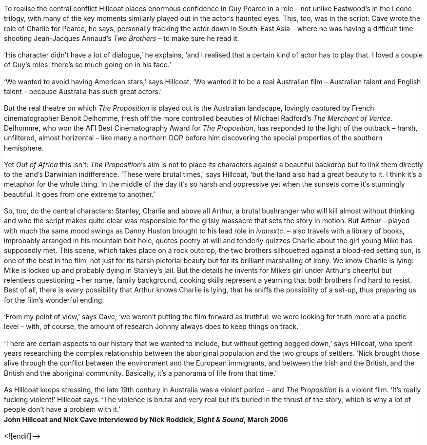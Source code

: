 To realise the central conflict Hillcoat places enormous confidence in Guy Pearce in a role – not unlike Eastwood’s in the Leone trilogy, with many of the key moments similarly played out in the actor’s haunted eyes. This, too, was in the script: Cave wrote the role of Charlie for Pearce, he says, personally tracking the actor down in South-East Asia – where he was having a difficult time shooting Jean-Jacques Annaud’s _Two Brothers_ – to make sure he read it.

‘His character didn’t have a lot of dialogue,’ he explains, ‘and I realised that a certain kind of actor has to play that. I loved a couple of Guy’s roles: there’s so much going on in his face.’

‘We wanted to avoid having American stars,’ says Hillcoat. ‘We wanted it to be a real Australian film – Australian talent and English talent – because Australia has such great actors.’

But the real theatre on which _The Proposition_ is played out is the Australian landscape, lovingly captured by French cinematographer Benoit Delhomme, fresh off the more controlled beauties of Michael Radford’s _The Merchant of Venice_. Delhomme, who won the AFI Best Cinematography Award for _The Proposition_, has responded to the light of the outback – harsh, unfiltered, almost horizontal – like many a northern DOP before him discovering the special properties of the southern hemisphere.

Yet _Out of Africa_ this isn’t: _The Proposition_’s aim is not to place its characters against a beautiful backdrop but to link them directly to the land’s Darwinian indifference. ‘These were brutal times,’ says Hillcoat, ‘but the land also had a great beauty to it. I think it’s a metaphor for the whole thing. In the middle of the day it’s so harsh and oppressive yet when the sunsets come it’s stunningly beautiful. It goes from one extreme to another.’

So, too, do the central characters: Stanley, Charlie and above all Arthur, a brutal bushranger who will kill almost without thinking and who the script makes quite clear was responsible for the grisly massacre that sets the story in motion. But Arthur – played with much the same mood swings as Danny Huston brought to his lead role in _ivansxtc_. – also travels with a library of books, improbably arranged in his mountain bolt hole, quotes poetry at will and tenderly quizzes Charlie about the girl young Mike has supposedly met. This scene, which takes place on a rock outcrop, the two brothers silhouetted against a blood-red setting sun, is one of the best in the film, not just for its harsh pictorial beauty but for its brilliant marshalling of irony. We know Charlie is lying: Mike is locked up and probably dying in Stanley’s jail. But the details he invents for Mike’s girl under Arthur’s cheerful but relentless questioning – her name, family background, cooking skills represent a yearning that both brothers find hard to resist. Best of all, there is every possibility that Arthur knows Charlie is lying, that he sniffs the possibility of a set-up, thus preparing us for the film’s wonderful ending.

‘From my point of view,’ says Cave, ‘we weren’t putting the film forward as truthful: we were looking for truth more at a poetic level – with, of course, the amount of research Johnny always does to keep things on track.’

‘There are certain aspects to our history that we wanted to include, but without getting bogged down,’ says Hillcoat, who spent years researching the complex relationship between the aboriginal population and the two groups of settlers.  ‘Nick brought those alive through the conflict between the environment and the European immigrants, and between the Irish and the British, and the British and the aboriginal community. Basically, it’s a panorama of life from that time.’

As Hillcoat keeps stressing, the late 19th century in Australia was a violent period – and _The Proposition_ is a violent film. ‘It’s really fucking violent!’ Hillcoat says. ‘The violence is brutal and very real but it’s buried in the thrust of the story, which is why a lot of people don’t have a problem with it.’  
**John Hillcoat and Nick Cave interviewed by Nick Roddick, _Sight & Sound_, March 2006**

<![endif]-->
